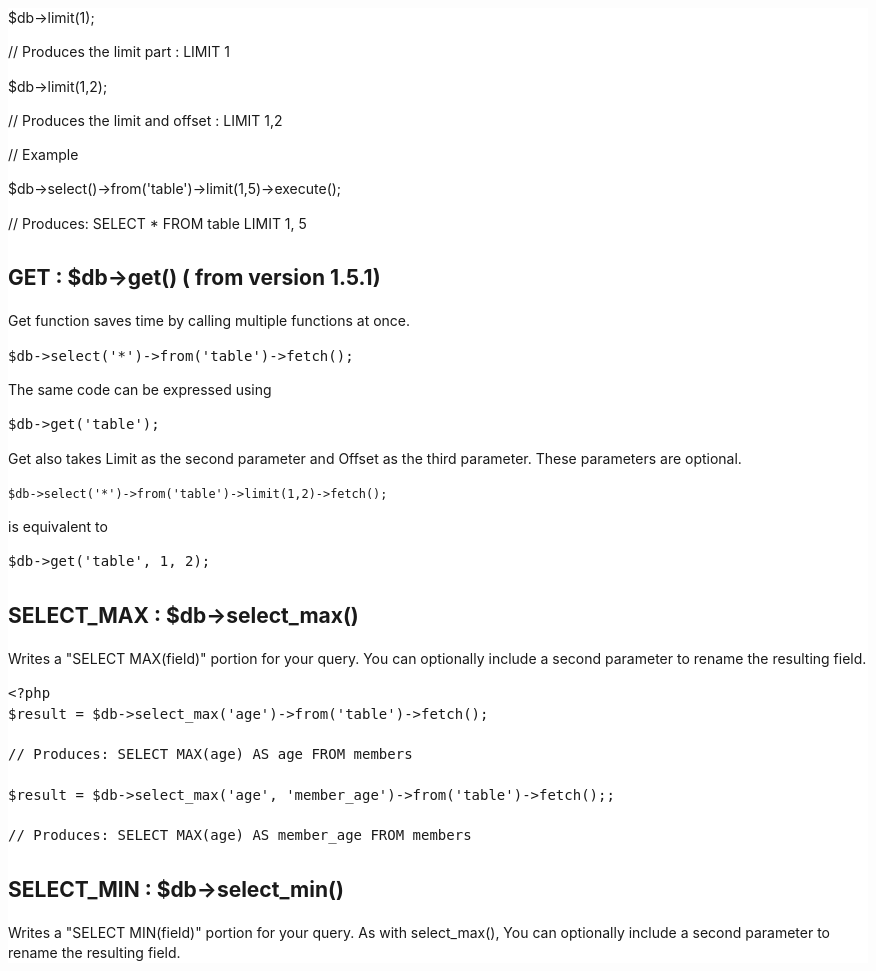 $db-&gt;limit(1); 

// Produces the limit part :  LIMIT 1

$db-&gt;limit(1,2);

// Produces the limit and offset : LIMIT 1,2 

// Example

$db-&gt;select()-&gt;from(&#39;table&#39;)-&gt;limit(1,5)-&gt;execute();

// Produces: SELECT * FROM table LIMIT 1, 5
</pre>

<h2>GET : $db-&gt;get() ( from version 1.5.1)</h2>

<p>Get function saves time by calling multiple functions at once.</p>

<pre>
$db-&gt;select(&#39;*&#39;)-&gt;from(&#39;table&#39;)-&gt;fetch();
</pre>

<p>The same code can be expressed using</p>

<pre>
$db-&gt;get(&#39;table&#39;);
</pre>

<p>Get also takes Limit as the second parameter and Offset as the third parameter. These parameters are optional.</p>

<p><code>$db-&gt;select(&#39;*&#39;)-&gt;from(&#39;table&#39;)-&gt;limit(1,2)-&gt;fetch();</code></p>

<p>is equivalent to</p>

<pre>
$db-&gt;get(&#39;table&#39;, 1, 2);
</pre>

<h2>SELECT_MAX : $db-&gt;select_max()</h2>

<p>Writes a &quot;SELECT MAX(field)&quot; portion for your query. You can optionally include a second parameter to rename the resulting field.</p>

<pre>
&lt;?php
$result = $db-&gt;select_max(&#39;age&#39;)-&gt;from(&#39;table&#39;)-&gt;fetch();

// Produces: SELECT MAX(age) AS age FROM members

$result = $db-&gt;select_max(&#39;age&#39;, &#39;member_age&#39;)-&gt;from(&#39;table&#39;)-&gt;fetch();;

// Produces: SELECT MAX(age) AS member_age FROM members
</pre>

<h2>SELECT_MIN : $db-&gt;select_min()</h2>

<p>Writes a &quot;SELECT MIN(field)&quot; portion for your query. As with select_max(), You can optionally include a second parameter to rename the resulting field.</p>
